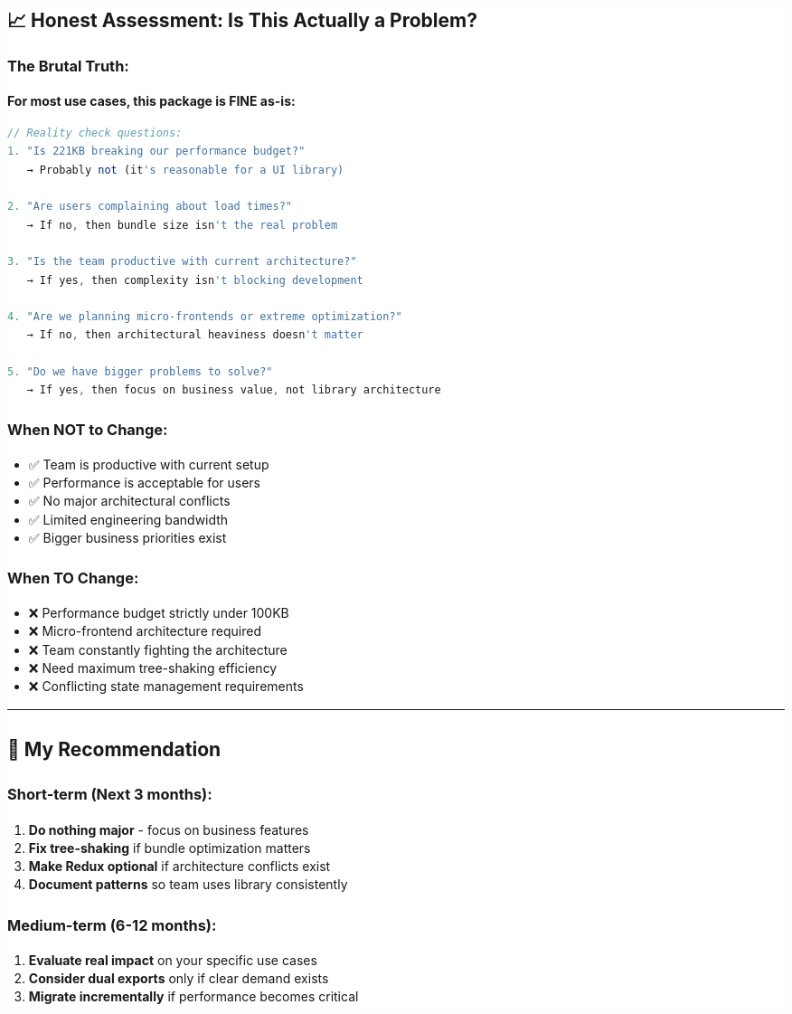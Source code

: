 ## 📈 **Honest Assessment: Is This Actually a Problem?**

### **The Brutal Truth:**

**For most use cases, this package is FINE as-is:**

```typescript
// Reality check questions:
1. "Is 221KB breaking our performance budget?"
   → Probably not (it's reasonable for a UI library)

2. "Are users complaining about load times?"
   → If no, then bundle size isn't the real problem

3. "Is the team productive with current architecture?"
   → If yes, then complexity isn't blocking development

4. "Are we planning micro-frontends or extreme optimization?"
   → If no, then architectural heaviness doesn't matter

5. "Do we have bigger problems to solve?"
   → If yes, then focus on business value, not library architecture
```

### **When NOT to Change:**
- ✅ Team is productive with current setup
- ✅ Performance is acceptable for users
- ✅ No major architectural conflicts
- ✅ Limited engineering bandwidth
- ✅ Bigger business priorities exist

### **When TO Change:**
- ❌ Performance budget strictly under 100KB
- ❌ Micro-frontend architecture required
- ❌ Team constantly fighting the architecture
- ❌ Need maximum tree-shaking efficiency
- ❌ Conflicting state management requirements

---

## 🎯 **My Recommendation**

### **Short-term (Next 3 months):**
1. **Do nothing major** - focus on business features
2. **Fix tree-shaking** if bundle optimization matters
3. **Make Redux optional** if architecture conflicts exist
4. **Document patterns** so team uses library consistently

### **Medium-term (6-12 months):**
1. **Evaluate real impact** on your specific use cases
2. **Consider dual exports** only if clear demand exists
3. **Migrate incrementally** if performance becomes critical
